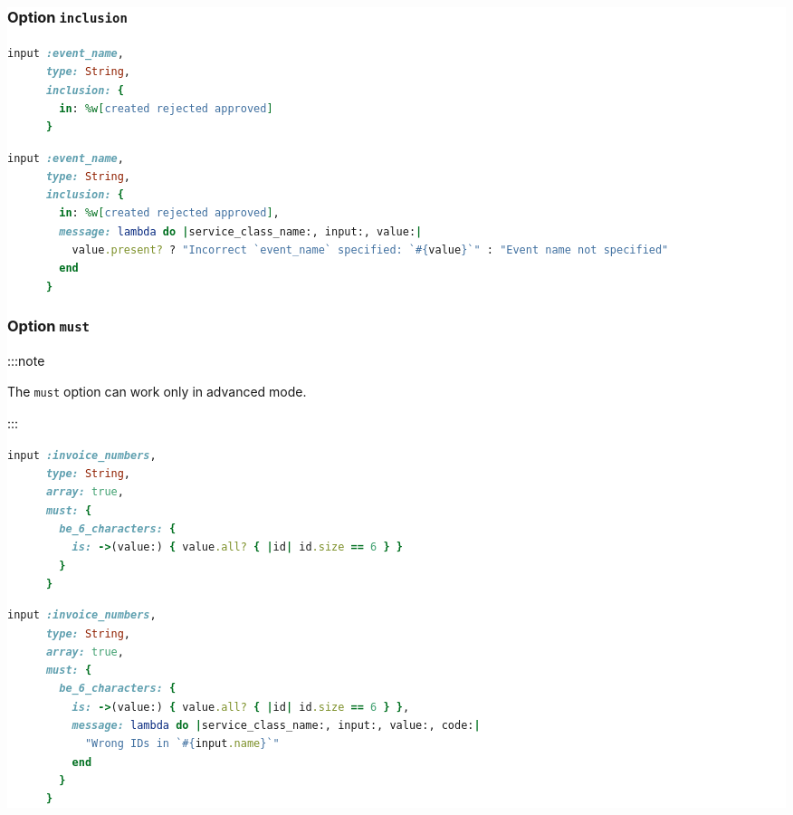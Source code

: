 ### Option `inclusion`

```ruby
input :event_name,
      type: String,
      inclusion: {
        in: %w[created rejected approved]
      }
```

```ruby
input :event_name,
      type: String,
      inclusion: {
        in: %w[created rejected approved],
        message: lambda do |service_class_name:, input:, value:|
          value.present? ? "Incorrect `event_name` specified: `#{value}`" : "Event name not specified"
        end
      }
```

### Option `must`

:::note

The `must` option can work only in advanced mode.

:::

```ruby
input :invoice_numbers,
      type: String,
      array: true,
      must: {
        be_6_characters: {
          is: ->(value:) { value.all? { |id| id.size == 6 } }
        }
      }
```

```ruby
input :invoice_numbers,
      type: String,
      array: true,
      must: {
        be_6_characters: {
          is: ->(value:) { value.all? { |id| id.size == 6 } },
          message: lambda do |service_class_name:, input:, value:, code:|
            "Wrong IDs in `#{input.name}`"
          end
        }
      }
```

